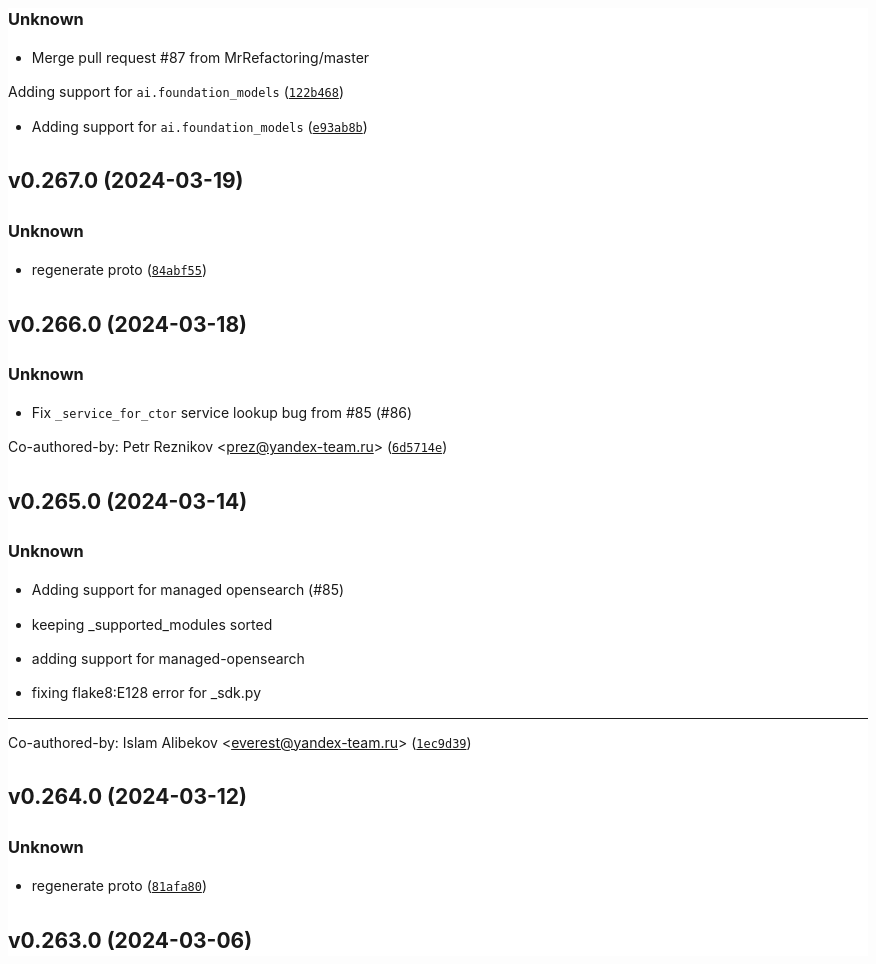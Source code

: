 ### Unknown

* Merge pull request #87 from MrRefactoring/master

Adding support for `ai.foundation_models` ([`122b468`](https://github.com/yandex-cloud/python-sdk/commit/122b468d003858695f99efb62609e79f35441e17))

* Adding support for `ai.foundation_models` ([`e93ab8b`](https://github.com/yandex-cloud/python-sdk/commit/e93ab8b6bcb3181160137ef862f433df2d1b2853))

## v0.267.0 (2024-03-19)

### Unknown

* regenerate proto ([`84abf55`](https://github.com/yandex-cloud/python-sdk/commit/84abf553f204c951a2a67163d38207737eaa6b9e))

## v0.266.0 (2024-03-18)

### Unknown

* Fix `_service_for_ctor` service lookup bug from #85 (#86)

Co-authored-by: Petr Reznikov &lt;prez@yandex-team.ru&gt; ([`6d5714e`](https://github.com/yandex-cloud/python-sdk/commit/6d5714e72580e6af0156cee2c6bff56eef55dd02))

## v0.265.0 (2024-03-14)

### Unknown

* Adding support for managed opensearch (#85)

* keeping _supported_modules sorted

* adding support for managed-opensearch

* fixing flake8:E128 error for _sdk.py

---------

Co-authored-by: Islam Alibekov &lt;everest@yandex-team.ru&gt; ([`1ec9d39`](https://github.com/yandex-cloud/python-sdk/commit/1ec9d397003eedd37afd8d80b300878bb359cd50))

## v0.264.0 (2024-03-12)

### Unknown

* regenerate proto ([`81afa80`](https://github.com/yandex-cloud/python-sdk/commit/81afa8050109783821a27eda7cac31b1b0ae3454))

## v0.263.0 (2024-03-06)
